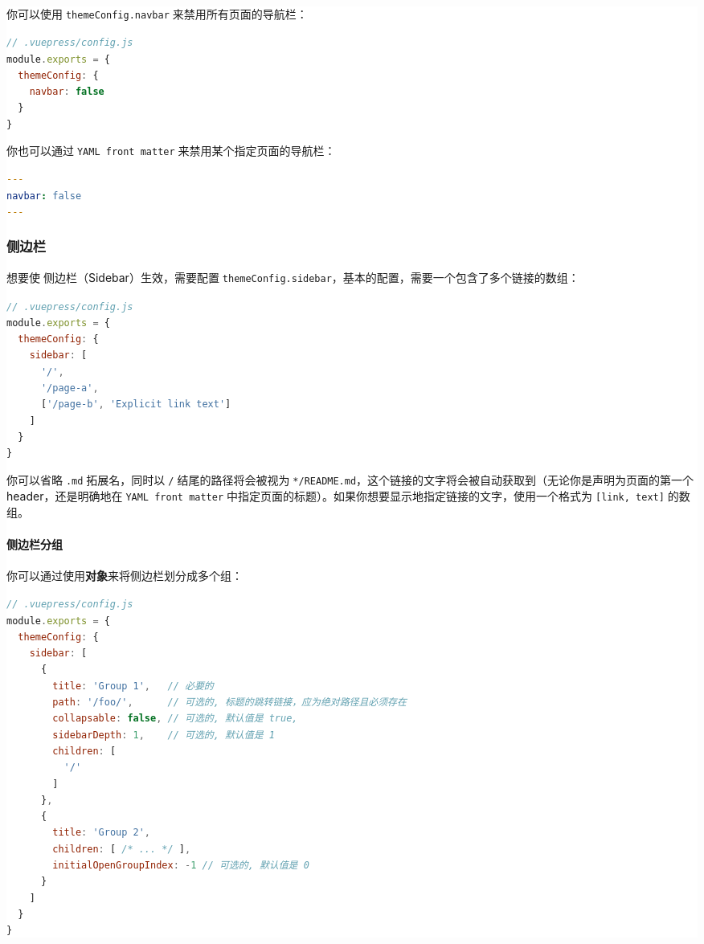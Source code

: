 你可以使用 `themeConfig.navbar` 来禁用所有页面的导航栏：

``` js
// .vuepress/config.js
module.exports = {
  themeConfig: {
    navbar: false
  }
}
```

你也可以通过 `YAML front matter` 来禁用某个指定页面的导航栏：

``` yaml
---
navbar: false
---
```



### 侧边栏

想要使 侧边栏（Sidebar）生效，需要配置 `themeConfig.sidebar`，基本的配置，需要一个包含了多个链接的数组：

``` js
// .vuepress/config.js
module.exports = {
  themeConfig: {
    sidebar: [
      '/',
      '/page-a',
      ['/page-b', 'Explicit link text']
    ]
  }
}
```

你可以省略 `.md` 拓展名，同时以 `/` 结尾的路径将会被视为 `*/README.md`，这个链接的文字将会被自动获取到（无论你是声明为页面的第一个 header，还是明确地在 `YAML front matter` 中指定页面的标题）。如果你想要显示地指定链接的文字，使用一个格式为 `[link, text]` 的数组。


#### 侧边栏分组

你可以通过使用**对象**来将侧边栏划分成多个组：

``` js
// .vuepress/config.js
module.exports = {
  themeConfig: {
    sidebar: [
      {
        title: 'Group 1',   // 必要的
        path: '/foo/',      // 可选的, 标题的跳转链接，应为绝对路径且必须存在
        collapsable: false, // 可选的, 默认值是 true,
        sidebarDepth: 1,    // 可选的, 默认值是 1
        children: [
          '/'
        ]
      },
      {
        title: 'Group 2',
        children: [ /* ... */ ],
        initialOpenGroupIndex: -1 // 可选的, 默认值是 0
      }
    ]
  }
}
```
